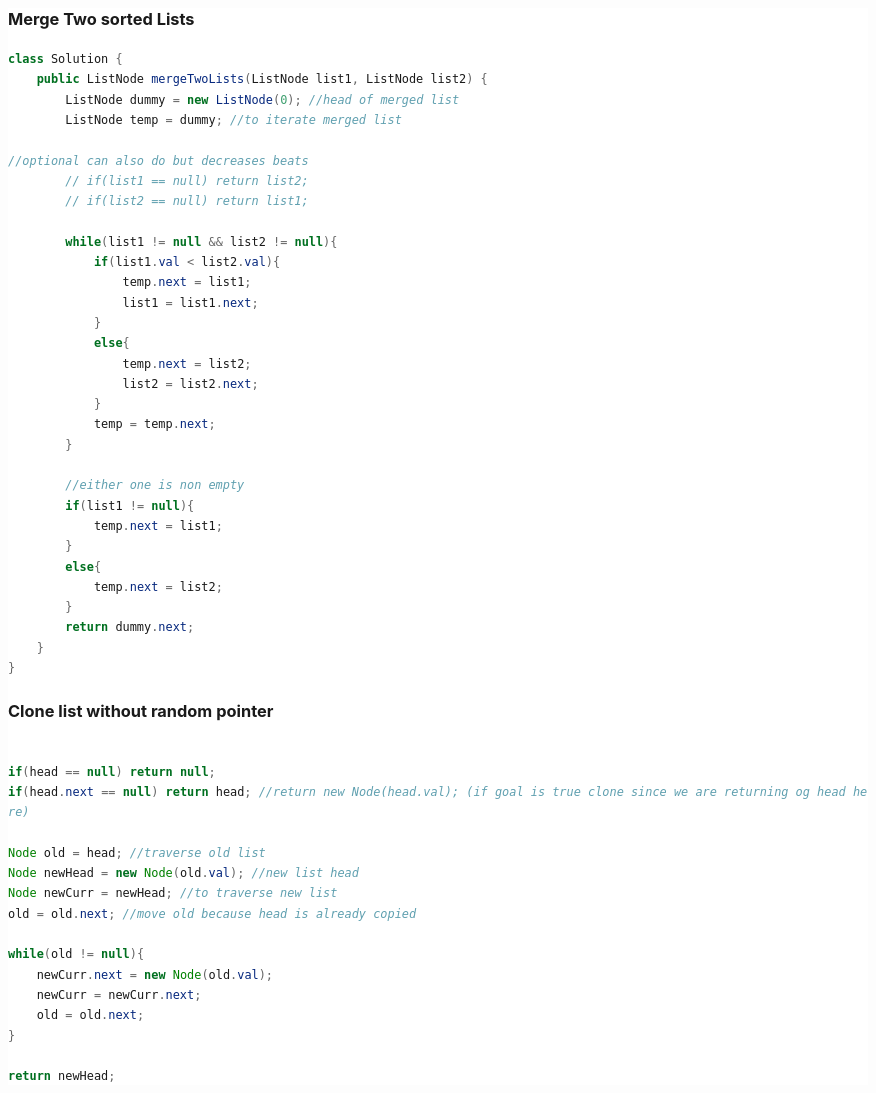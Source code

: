 ### Merge Two sorted Lists
```java
class Solution {
    public ListNode mergeTwoLists(ListNode list1, ListNode list2) {
        ListNode dummy = new ListNode(0); //head of merged list
        ListNode temp = dummy; //to iterate merged list

//optional can also do but decreases beats 
        // if(list1 == null) return list2;
        // if(list2 == null) return list1;

        while(list1 != null && list2 != null){
            if(list1.val < list2.val){
                temp.next = list1;
                list1 = list1.next;
            }
            else{
                temp.next = list2;
                list2 = list2.next;
            }
            temp = temp.next;
        }

        //either one is non empty
        if(list1 != null){
            temp.next = list1;
        }
        else{
            temp.next = list2;
        }
        return dummy.next;
    }
}

```

### Clone list without random pointer
```java

if(head == null) return null;
if(head.next == null) return head; //return new Node(head.val); (if goal is true clone since we are returning og head here)

Node old = head; //traverse old list
Node newHead = new Node(old.val); //new list head
Node newCurr = newHead; //to traverse new list
old = old.next; //move old because head is already copied

while(old != null){
	newCurr.next = new Node(old.val);
	newCurr = newCurr.next;
	old = old.next;
}

return newHead;
```
